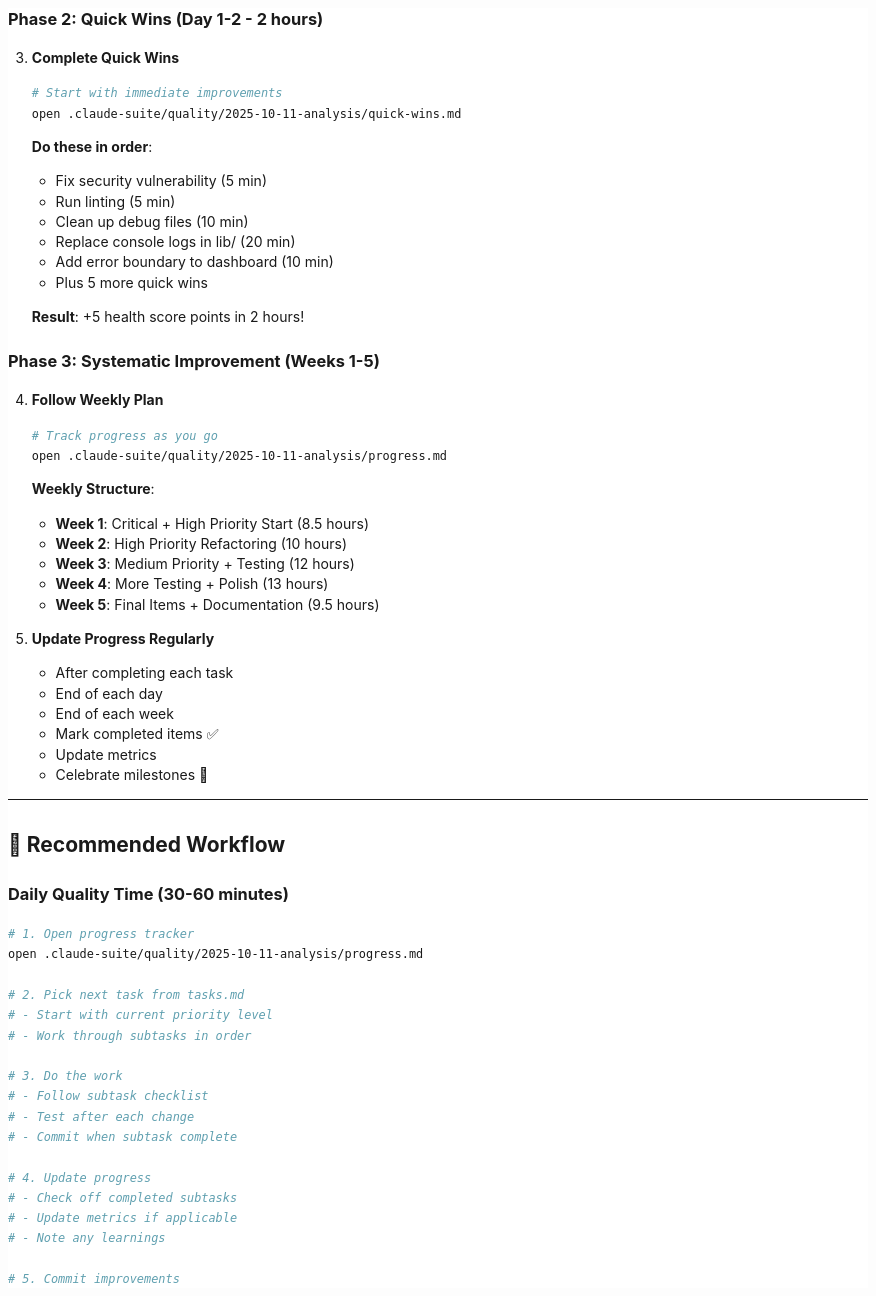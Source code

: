 ### Phase 2: Quick Wins (Day 1-2 - 2 hours)

3. **Complete Quick Wins**
   ```bash
   # Start with immediate improvements
   open .claude-suite/quality/2025-10-11-analysis/quick-wins.md
   ```

   **Do these in order**:
   - Fix security vulnerability (5 min)
   - Run linting (5 min)
   - Clean up debug files (10 min)
   - Replace console logs in lib/ (20 min)
   - Add error boundary to dashboard (10 min)
   - Plus 5 more quick wins

   **Result**: +5 health score points in 2 hours!

### Phase 3: Systematic Improvement (Weeks 1-5)

4. **Follow Weekly Plan**
   ```bash
   # Track progress as you go
   open .claude-suite/quality/2025-10-11-analysis/progress.md
   ```

   **Weekly Structure**:
   - **Week 1**: Critical + High Priority Start (8.5 hours)
   - **Week 2**: High Priority Refactoring (10 hours)
   - **Week 3**: Medium Priority + Testing (12 hours)
   - **Week 4**: More Testing + Polish (13 hours)
   - **Week 5**: Final Items + Documentation (9.5 hours)

5. **Update Progress Regularly**
   - After completing each task
   - End of each day
   - End of each week
   - Mark completed items ✅
   - Update metrics
   - Celebrate milestones 🎉

---

## 🎯 Recommended Workflow

### Daily Quality Time (30-60 minutes)

```bash
# 1. Open progress tracker
open .claude-suite/quality/2025-10-11-analysis/progress.md

# 2. Pick next task from tasks.md
# - Start with current priority level
# - Work through subtasks in order

# 3. Do the work
# - Follow subtask checklist
# - Test after each change
# - Commit when subtask complete

# 4. Update progress
# - Check off completed subtasks
# - Update metrics if applicable
# - Note any learnings

# 5. Commit improvements
```